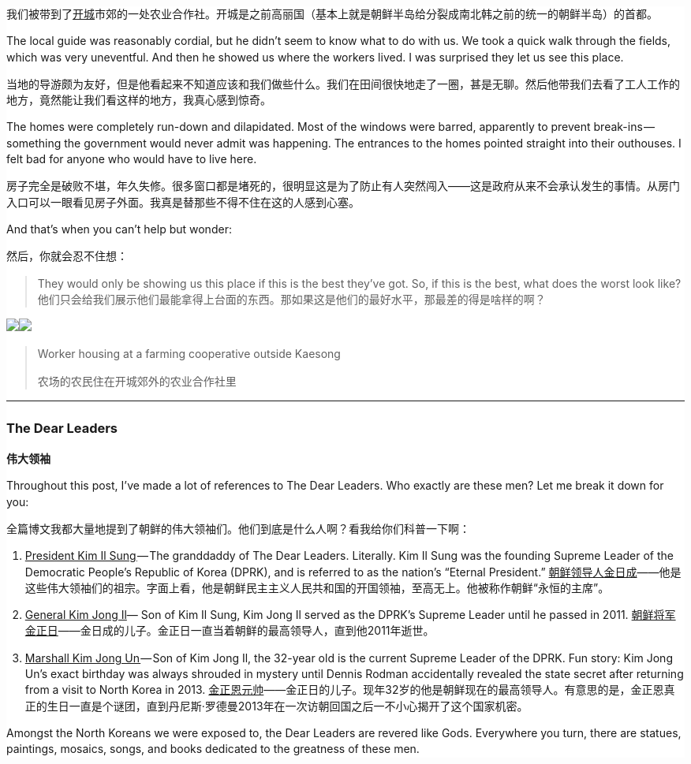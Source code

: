我们被带到了[开城](https://en.wikipedia.org/wiki/Kaesong)市郊的一处农业合作社。开城是之前高丽国（基本上就是朝鲜半岛给分裂成南北韩之前的统一的朝鲜半岛）的首都。

The local guide was reasonably cordial, but he didn’t seem to know what to do with us. We took a quick walk through the fields, which was very uneventful. And then he showed us where the workers lived. I was surprised they let us see this place.

当地的导游颇为友好，但是他看起来不知道应该和我们做些什么。我们在田间很快地走了一圈，甚是无聊。然后他带我们去看了工人工作的地方，竟然能让我们看这样的地方，我真心感到惊奇。

The homes were completely run-down and dilapidated. Most of the windows were barred, apparently to prevent break-ins — something the government would never admit was happening. The entrances to the homes pointed straight into their outhouses. I felt bad for anyone who would have to live here.

房子完全是破败不堪，年久失修。很多窗口都是堵死的，很明显这是为了防止有人突然闯入——这是政府从来不会承认发生的事情。从房门入口可以一眼看见房子外面。我真是替那些不得不住在这的人感到心塞。

And that’s when you can’t help but wonder:

然后，你就会忍不住想：

<blockquote name="c90e" id="c90e" class="graf--pullquote pullquote graf-after--p"><span class="markup--quote markup--pullquote-quote is-other" name="anon_d989a5a20d93" data-creator-ids="anon">They would only be showing us this place if this is the best they’ve got. So, if this is the best, what does the worst look like?
他们只会给我们展示他们最能拿得上台面的东西。那如果这是他们的最好水平，那最差的得是啥样的啊？</span></blockquote>

![](https://cdn-images-1.medium.com/max/600/1*QUSjjR-wbVZHr046MaGSAQ.jpeg)![](https://cdn-images-1.medium.com/max/600/1*uAC5-lFtrRsWqSLZo0cK9g.jpeg)

>Worker housing at a farming cooperative outside Kaesong
>
>农场的农民住在开城郊外的农业合作社里

- - -

### The Dear Leaders

**伟大领袖**

Throughout this post, I’ve made a lot of references to The Dear Leaders. Who exactly are these men? Let me break it down for you:

全篇博文我都大量地提到了朝鲜的伟大领袖们。他们到底是什么人啊？看我给你们科普一下啊：

1. [President Kim Il Sung ](https://en.wikipedia.org/wiki/Kim_Il-sung)— The granddaddy of The Dear Leaders. Literally. Kim Il Sung was the founding Supreme Leader of the Democratic People’s Republic of Korea (DPRK), and is referred to as the nation’s “Eternal President.”  [朝鲜领导人金日成](https://en.wikipedia.org/wiki/Kim_Il-sung)——他是这些伟大领袖们的祖宗。字面上看，他是朝鲜民主主义人民共和国的开国领袖，至高无上。他被称作朝鲜“永恒的主席”。

2. [General Kim Jong Il](https://en.wikipedia.org/wiki/Kim_Jong-il)— Son of Kim Il Sung, Kim Jong Il served as the DPRK’s Supreme Leader until he passed in 2011.  [朝鲜将军金正日](https://en.wikipedia.org/wiki/Kim_Jong-il)——金日成的儿子。金正日一直当着朝鲜的最高领导人，直到他2011年逝世。

3. [Marshall Kim Jong Un ](https://en.wikipedia.org/wiki/Kim_Jong-un)— Son of Kim Jong Il, the 32-year old is the current Supreme Leader of the DPRK. Fun story: Kim Jong Un’s exact birthday was always shrouded in mystery until Dennis Rodman accidentally revealed the state secret after returning from a visit to North Korea in 2013.    [金正恩元帅](https://en.wikipedia.org/wiki/Kim_Jong-un)——金正日的儿子。现年32岁的他是朝鲜现在的最高领导人。有意思的是，金正恩真正的生日一直是个谜团，直到丹尼斯·罗德曼2013年在一次访朝回国之后一不小心揭开了这个国家机密。

Amongst the North Koreans we were exposed to, the Dear Leaders are revered like Gods. Everywhere you turn, there are statues, paintings, mosaics, songs, and books dedicated to the greatness of these men.
